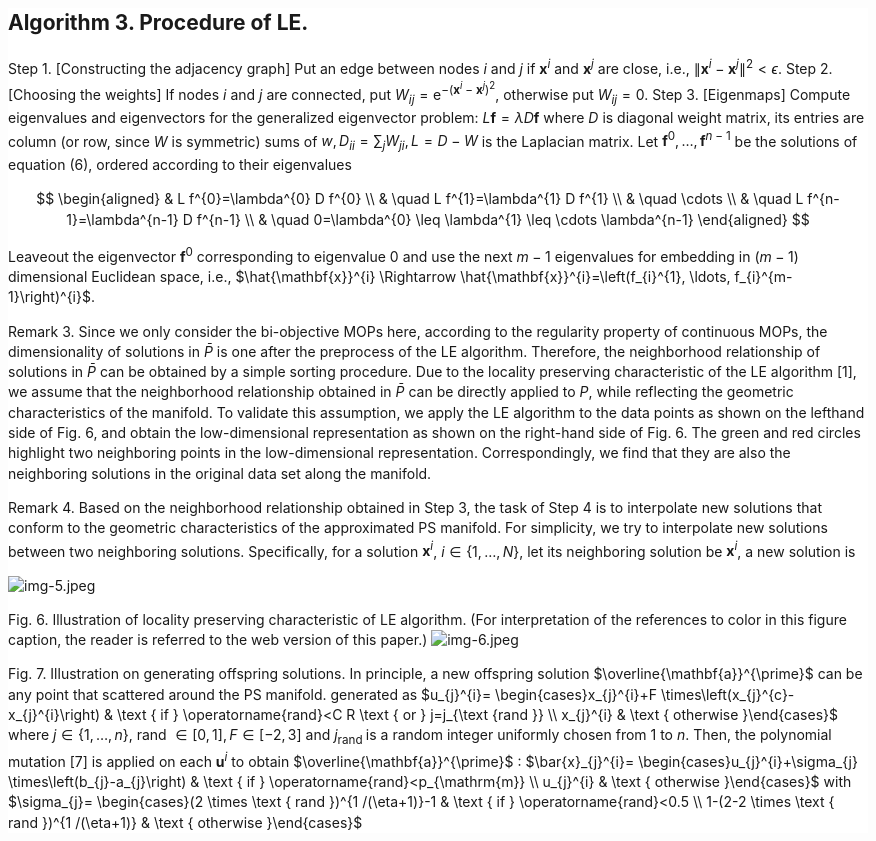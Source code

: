 ## Algorithm 3. Procedure of LE.

Step 1. [Constructing the adjacency graph] Put an edge between nodes $i$ and $j$ if $\mathbf{x}^{i}$ and $\mathbf{x}^{j}$ are close, i.e., $\left\|\mathbf{x}^{i}-\mathbf{x}^{j}\right\|^{2}<\epsilon$.
Step 2. [Choosing the weights] If nodes $i$ and $j$ are connected, put $W_{i j}=\mathrm{e}^{-\left(\mathbf{x}^{i}-\mathbf{x}^{j}\right)^{2}}$, otherwise put $W_{i j}=0$.
Step 3. [Eigenmaps] Compute eigenvalues and eigenvectors for the generalized eigenvector problem:
$L \mathbf{f}=\lambda D \mathbf{f}$
where $D$ is diagonal weight matrix, its entries are column (or row, since $W$ is symmetric) sums of $w, D_{i i}=\sum_{j} W_{j i}, L=D-W$ is the Laplacian matrix. Let $\mathbf{f}^{0}, \ldots, \mathbf{f}^{n-1}$ be the solutions of equation (6), ordered according to their eigenvalues

$$
\begin{aligned}
& L f^{0}=\lambda^{0} D f^{0} \\
& \quad L f^{1}=\lambda^{1} D f^{1} \\
& \quad \cdots \\
& \quad L f^{n-1}=\lambda^{n-1} D f^{n-1} \\
& \quad 0=\lambda^{0} \leq \lambda^{1} \leq \cdots \lambda^{n-1}
\end{aligned}
$$

Leaveout the eigenvector $\mathbf{f}^{0}$ corresponding to eigenvalue 0 and use the next $m-1$ eigenvalues for embedding in $(m-1)$ dimensional Euclidean space, i.e., $\hat{\mathbf{x}}^{i} \Rightarrow \hat{\mathbf{x}}^{i}=\left(f_{i}^{1}, \ldots, f_{i}^{m-1}\right)^{i}$.

Remark 3. Since we only consider the bi-objective MOPs here, according to the regularity property of continuous MOPs, the dimensionality of solutions in $\bar{P}$ is one after the preprocess of the LE algorithm. Therefore, the neighborhood relationship of solutions in $\bar{P}$ can be obtained by a simple sorting procedure. Due to the locality preserving characteristic of the LE algorithm [1], we assume that the neighborhood relationship obtained in $\bar{P}$ can be directly applied to $P$, while reflecting the geometric characteristics of the manifold. To validate this assumption, we apply the LE algorithm to the data points as shown on the lefthand side of Fig. 6, and obtain the low-dimensional representation as shown on the right-hand side of Fig. 6. The green and red circles highlight two neighboring points in the low-dimensional representation. Correspondingly, we find that they are also the neighboring solutions in the original data set along the manifold.

Remark 4. Based on the neighborhood relationship obtained in Step 3, the task of Step 4 is to interpolate new solutions that conform to the geometric characteristics of the approximated PS manifold. For simplicity, we try to interpolate new solutions between two neighboring solutions. Specifically, for a solution $\mathbf{x}^{i}$, $i \in\{1, \ldots, N\}$, let its neighboring solution be $\mathbf{x}^{i}$, a new solution is

![img-5.jpeg](img-5.jpeg)

Fig. 6. Illustration of locality preserving characteristic of LE algorithm. (For interpretation of the references to color in this figure caption, the reader is referred to the web version of this paper.)
![img-6.jpeg](img-6.jpeg)

Fig. 7. Illustration on generating offspring solutions. In principle, a new offspring solution $\overline{\mathbf{a}}^{\prime}$ can be any point that scattered around the PS manifold.
generated as
$u_{j}^{i}= \begin{cases}x_{j}^{i}+F \times\left(x_{j}^{c}-x_{j}^{i}\right) & \text { if } \operatorname{rand}<C R \text { or } j=j_{\text {rand }} \\ x_{j}^{i} & \text { otherwise }\end{cases}$
where $j \in\{1, \ldots, n\}$, rand $\in[0,1], F \in[-2,3]$ and $j_{\text {rand }}$ is a random integer uniformly chosen from 1 to $n$. Then, the polynomial mutation [7] is applied on each $\mathbf{u}^{i}$ to obtain $\overline{\mathbf{a}}^{\prime}$ :
$\bar{x}_{j}^{i}= \begin{cases}u_{j}^{i}+\sigma_{j} \times\left(b_{j}-a_{j}\right) & \text { if } \operatorname{rand}<p_{\mathrm{m}} \\ u_{j}^{i} & \text { otherwise }\end{cases}$
with
$\sigma_{j}= \begin{cases}(2 \times \text { rand })^{1 /(\eta+1)}-1 & \text { if } \operatorname{rand}<0.5 \\ 1-(2-2 \times \text { rand })^{1 /(\eta+1)} & \text { otherwise }\end{cases}$

[^0]:    * Corresponding author.
[^0]:    ${ }^{1}$ Due to the duality principle, maximization of a scalar objective function $f_{j}$ is the same as minimization of $-f_{j}$, the produced results in this paper can be naturally generalized for maximization problem.
[^0]:    ${ }^{2}$ The source code of RM-MEDA is downloaded from http://cswww.essex.ac.uk/ staff/zhang/. As for RM-MEDA/ML, the implementation of PC is downloaded from http://indigo.ece.neu.edu/ erdogmus/pubs.html, and the implementation of LE is downloaded from http://www.cse.ohio-state.edu/ mbelkin/algorithms/algorithms. html.